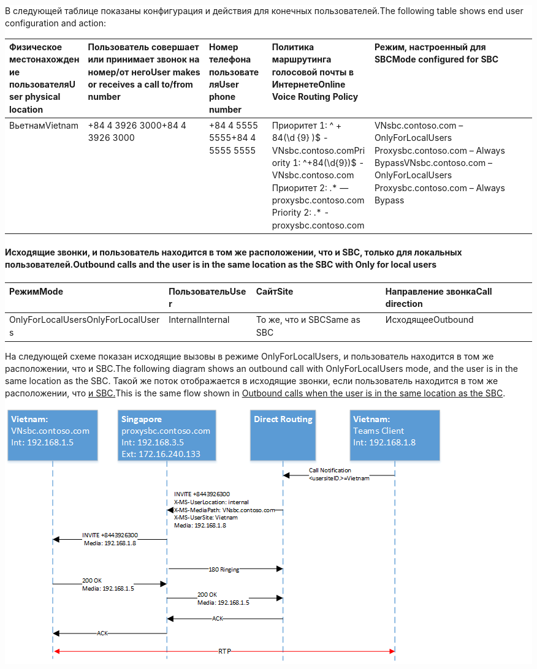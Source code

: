 <span data-ttu-id="5d3cd-368">В следующей таблице показаны конфигурация и действия для конечных пользователей.</span><span class="sxs-lookup"><span data-stu-id="5d3cd-368">The following table shows end user configuration and action:</span></span>

| <span data-ttu-id="5d3cd-369">Физическое местонахождение пользователя</span><span class="sxs-lookup"><span data-stu-id="5d3cd-369">User physical location</span></span> |  <span data-ttu-id="5d3cd-370">Пользователь совершает или принимает звонок на номер/от него</span><span class="sxs-lookup"><span data-stu-id="5d3cd-370">User makes or receives a call to/from number</span></span> |  <span data-ttu-id="5d3cd-371">Номер телефона пользователя</span><span class="sxs-lookup"><span data-stu-id="5d3cd-371">User phone number</span></span> | <span data-ttu-id="5d3cd-372">Политика маршрутинга голосовой почты в Интернете</span><span class="sxs-lookup"><span data-stu-id="5d3cd-372">Online Voice Routing Policy</span></span> |   <span data-ttu-id="5d3cd-373">Режим, настроенный для SBC</span><span class="sxs-lookup"><span data-stu-id="5d3cd-373">Mode configured for SBC</span></span> |
|:------------|:-------|:-------|:-------|:-------|
| <span data-ttu-id="5d3cd-374">Вьетнам</span><span class="sxs-lookup"><span data-stu-id="5d3cd-374">Vietnam</span></span> | <span data-ttu-id="5d3cd-375">+84 4 3926 3000</span><span class="sxs-lookup"><span data-stu-id="5d3cd-375">+84 4 3926  3000</span></span> |  <span data-ttu-id="5d3cd-376">+84 4 5555 5555</span><span class="sxs-lookup"><span data-stu-id="5d3cd-376">+84 4 5555 5555</span></span> | <span data-ttu-id="5d3cd-377">Приоритет 1: ^ \+ 84(\d {9} )$ -VNsbc.contoso.com</span><span class="sxs-lookup"><span data-stu-id="5d3cd-377">Priority 1: ^\+84(\d{9})$ -VNsbc.contoso.com</span></span> <br> <span data-ttu-id="5d3cd-378">Приоритет 2: .\* — proxysbc.contoso.com</span><span class="sxs-lookup"><span data-stu-id="5d3cd-378">Priority 2: .\* - proxysbc.contoso.com</span></span> | <span data-ttu-id="5d3cd-379">VNsbc.contoso.com – OnlyForLocalUsers Proxysbc.contoso.com – Always Bypass</span><span class="sxs-lookup"><span data-stu-id="5d3cd-379">VNsbc.contoso.com – OnlyForLocalUsers Proxysbc.contoso.com – Always Bypass</span></span> |

#### <a name="outbound-calls-and-the-user-is-in-the-same-location-as-the-sbc-with-only-for-local-users"></a><span data-ttu-id="5d3cd-380">Исходящие звонки, и пользователь находится в том же расположении, что и SBC, только для локальных пользователей.</span><span class="sxs-lookup"><span data-stu-id="5d3cd-380">Outbound calls and the user is in the same location as the SBC with Only for local users</span></span>

| <span data-ttu-id="5d3cd-381">Режим</span><span class="sxs-lookup"><span data-stu-id="5d3cd-381">Mode</span></span> | <span data-ttu-id="5d3cd-382">Пользователь</span><span class="sxs-lookup"><span data-stu-id="5d3cd-382">User</span></span> | <span data-ttu-id="5d3cd-383">Сайт</span><span class="sxs-lookup"><span data-stu-id="5d3cd-383">Site</span></span> | <span data-ttu-id="5d3cd-384">Направление звонка</span><span class="sxs-lookup"><span data-stu-id="5d3cd-384">Call direction</span></span> |
|:------------|:-------|:-------|:-------|
| <span data-ttu-id="5d3cd-385">OnlyForLocalUsers</span><span class="sxs-lookup"><span data-stu-id="5d3cd-385">OnlyForLocalUsers</span></span> |   <span data-ttu-id="5d3cd-386">Internal</span><span class="sxs-lookup"><span data-stu-id="5d3cd-386">Internal</span></span> |<span data-ttu-id="5d3cd-387">То же, что и SBC</span><span class="sxs-lookup"><span data-stu-id="5d3cd-387">Same as SBC</span></span>   | <span data-ttu-id="5d3cd-388">Исходящее</span><span class="sxs-lookup"><span data-stu-id="5d3cd-388">Outbound</span></span> |

<span data-ttu-id="5d3cd-389">На следующей схеме показан исходящие вызовы в режиме OnlyForLocalUsers, и пользователь находится в том же расположении, что и SBC.</span><span class="sxs-lookup"><span data-stu-id="5d3cd-389">The following diagram shows an outbound call with OnlyForLocalUsers mode, and the user is in the same location as the SBC.</span></span> <span data-ttu-id="5d3cd-390">Такой же поток отображается в исходящие звонки, если пользователь находится в том же расположении, что [и SBC.](#outbound-calls-and-the-user-is-in-the-same-location-as-the-sbc-with-always-bypass)</span><span class="sxs-lookup"><span data-stu-id="5d3cd-390">This is the same flow shown in [Outbound calls when the user is in the same location as the SBC](#outbound-calls-and-the-user-is-in-the-same-location-as-the-sbc-with-always-bypass).</span></span>

![Схема, показывающая SIP-схему](media/direct-routing-media-op-14.png)
